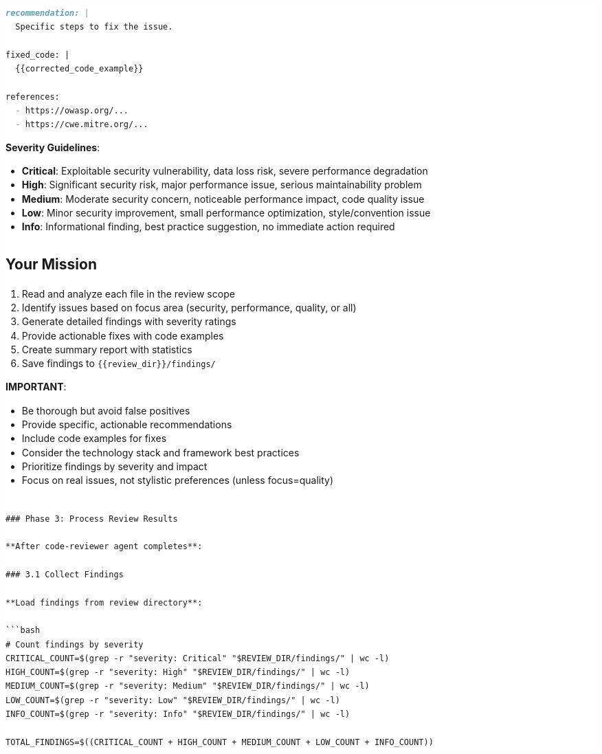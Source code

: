 ```markdown
recommendation: |
  Specific steps to fix the issue.

fixed_code: |
  {{corrected_code_example}}

references:
  - https://owasp.org/...
  - https://cwe.mitre.org/...
```

**Severity Guidelines**:

- **Critical**: Exploitable security vulnerability, data loss risk, severe performance degradation
- **High**: Significant security risk, major performance issue, serious maintainability problem
- **Medium**: Moderate security concern, noticeable performance impact, code quality issue
- **Low**: Minor security improvement, small performance optimization, style/convention issue
- **Info**: Informational finding, best practice suggestion, no immediate action required

## Your Mission

1. Read and analyze each file in the review scope
2. Identify issues based on focus area (security, performance, quality, or all)
3. Generate detailed findings with severity ratings
4. Provide actionable fixes with code examples
5. Create summary report with statistics
6. Save findings to `{{review_dir}}/findings/`

**IMPORTANT**:

- Be thorough but avoid false positives
- Provide specific, actionable recommendations
- Include code examples for fixes
- Consider the technology stack and framework best practices
- Prioritize findings by severity and impact
- Focus on real issues, not stylistic preferences (unless focus=quality)

``` <!-- markdownlint-disable-line MD040 -->

### Phase 3: Process Review Results

**After code-reviewer agent completes**:

### 3.1 Collect Findings

**Load findings from review directory**:

```bash
# Count findings by severity
CRITICAL_COUNT=$(grep -r "severity: Critical" "$REVIEW_DIR/findings/" | wc -l)
HIGH_COUNT=$(grep -r "severity: High" "$REVIEW_DIR/findings/" | wc -l)
MEDIUM_COUNT=$(grep -r "severity: Medium" "$REVIEW_DIR/findings/" | wc -l)
LOW_COUNT=$(grep -r "severity: Low" "$REVIEW_DIR/findings/" | wc -l)
INFO_COUNT=$(grep -r "severity: Info" "$REVIEW_DIR/findings/" | wc -l)

TOTAL_FINDINGS=$((CRITICAL_COUNT + HIGH_COUNT + MEDIUM_COUNT + LOW_COUNT + INFO_COUNT))
```
